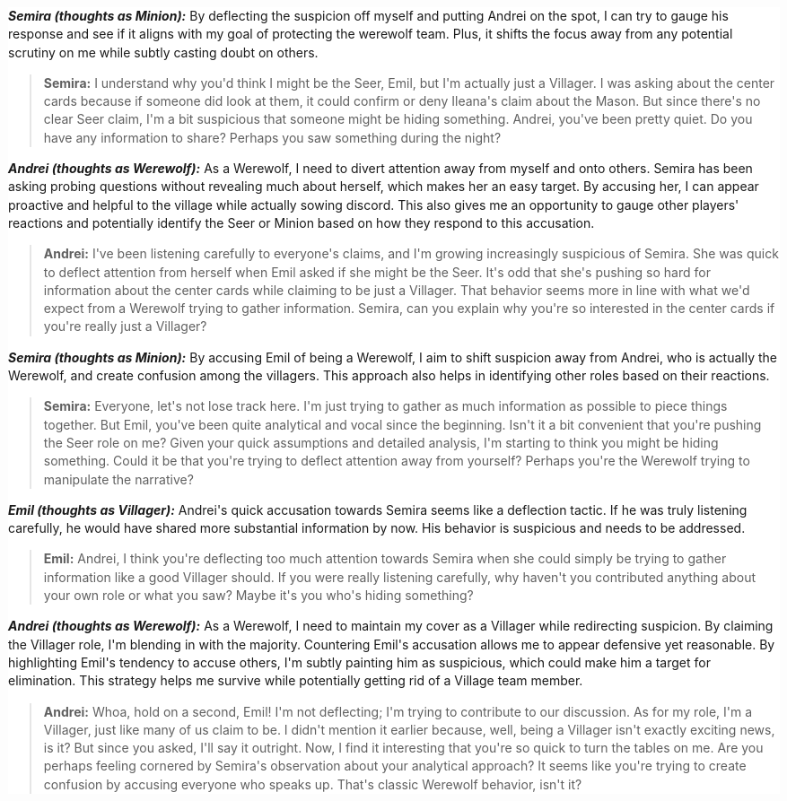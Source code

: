 
***Semira (thoughts as Minion):*** By deflecting the suspicion off myself and putting Andrei on the spot, I can try to gauge his response and see if it aligns with my goal of protecting the werewolf team. Plus, it shifts the focus away from any potential scrutiny on me while subtly casting doubt on others.
> **Semira:** I understand why you'd think I might be the Seer, Emil, but I'm actually just a Villager. I was asking about the center cards because if someone did look at them, it could confirm or deny Ileana's claim about the Mason. But since there's no clear Seer claim, I'm a bit suspicious that someone might be hiding something. Andrei, you've been pretty quiet. Do you have any information to share? Perhaps you saw something during the night?


***Andrei (thoughts as Werewolf):*** As a Werewolf, I need to divert attention away from myself and onto others. Semira has been asking probing questions without revealing much about herself, which makes her an easy target. By accusing her, I can appear proactive and helpful to the village while actually sowing discord. This also gives me an opportunity to gauge other players' reactions and potentially identify the Seer or Minion based on how they respond to this accusation.
> **Andrei:** I've been listening carefully to everyone's claims, and I'm growing increasingly suspicious of Semira. She was quick to deflect attention from herself when Emil asked if she might be the Seer. It's odd that she's pushing so hard for information about the center cards while claiming to be just a Villager. That behavior seems more in line with what we'd expect from a Werewolf trying to gather information. Semira, can you explain why you're so interested in the center cards if you're really just a Villager?


***Semira (thoughts as Minion):*** By accusing Emil of being a Werewolf, I aim to shift suspicion away from Andrei, who is actually the Werewolf, and create confusion among the villagers. This approach also helps in identifying other roles based on their reactions.
> **Semira:** Everyone, let's not lose track here. I'm just trying to gather as much information as possible to piece things together. But Emil, you've been quite analytical and vocal since the beginning. Isn't it a bit convenient that you're pushing the Seer role on me? Given your quick assumptions and detailed analysis, I'm starting to think you might be hiding something. Could it be that you're trying to deflect attention away from yourself? Perhaps you're the Werewolf trying to manipulate the narrative?


***Emil (thoughts as Villager):*** Andrei's quick accusation towards Semira seems like a deflection tactic. If he was truly listening carefully, he would have shared more substantial information by now. His behavior is suspicious and needs to be addressed.
> **Emil:** Andrei, I think you're deflecting too much attention towards Semira when she could simply be trying to gather information like a good Villager should. If you were really listening carefully, why haven't you contributed anything about your own role or what you saw? Maybe it's you who's hiding something?


***Andrei (thoughts as Werewolf):*** As a Werewolf, I need to maintain my cover as a Villager while redirecting suspicion. By claiming the Villager role, I'm blending in with the majority. Countering Emil's accusation allows me to appear defensive yet reasonable. By highlighting Emil's tendency to accuse others, I'm subtly painting him as suspicious, which could make him a target for elimination. This strategy helps me survive while potentially getting rid of a Village team member.
> **Andrei:** Whoa, hold on a second, Emil! I'm not deflecting; I'm trying to contribute to our discussion. As for my role, I'm a Villager, just like many of us claim to be. I didn't mention it earlier because, well, being a Villager isn't exactly exciting news, is it? But since you asked, I'll say it outright. Now, I find it interesting that you're so quick to turn the tables on me. Are you perhaps feeling cornered by Semira's observation about your analytical approach? It seems like you're trying to create confusion by accusing everyone who speaks up. That's classic Werewolf behavior, isn't it?
